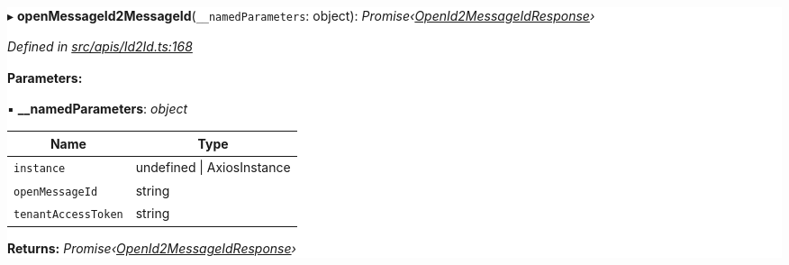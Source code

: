 ▸ **openMessageId2MessageId**(`__namedParameters`: object): *Promise‹[OpenId2MessageIdResponse](../interfaces/types.openid2messageidresponse.md)›*

*Defined in [src/apis/Id2Id.ts:168](https://github.com/TbhT/lark-sdk/blob/e3605bb/src/apis/Id2Id.ts#L168)*

**Parameters:**

▪ **__namedParameters**: *object*

Name | Type |
------ | ------ |
`instance` | undefined &#124; AxiosInstance |
`openMessageId` | string |
`tenantAccessToken` | string |

**Returns:** *Promise‹[OpenId2MessageIdResponse](../interfaces/types.openid2messageidresponse.md)›*
